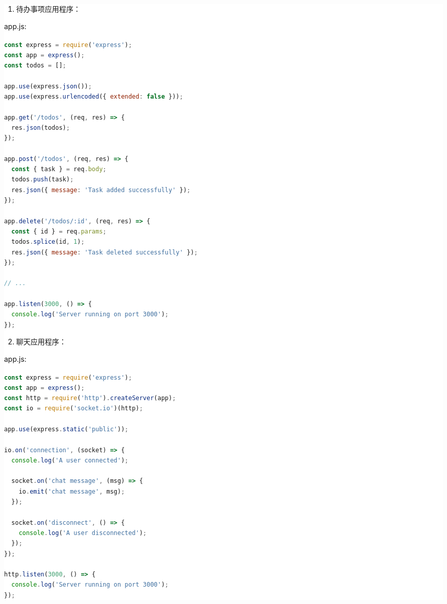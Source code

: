1. 待办事项应用程序：

app.js:
```javascript
const express = require('express');
const app = express();
const todos = [];

app.use(express.json());
app.use(express.urlencoded({ extended: false }));

app.get('/todos', (req, res) => {
  res.json(todos);
});

app.post('/todos', (req, res) => {
  const { task } = req.body;
  todos.push(task);
  res.json({ message: 'Task added successfully' });
});

app.delete('/todos/:id', (req, res) => {
  const { id } = req.params;
  todos.splice(id, 1);
  res.json({ message: 'Task deleted successfully' });
});

// ...

app.listen(3000, () => {
  console.log('Server running on port 3000');
});
```

2. 聊天应用程序：

app.js:
```javascript
const express = require('express');
const app = express();
const http = require('http').createServer(app);
const io = require('socket.io')(http);

app.use(express.static('public'));

io.on('connection', (socket) => {
  console.log('A user connected');

  socket.on('chat message', (msg) => {
    io.emit('chat message', msg);
  });

  socket.on('disconnect', () => {
    console.log('A user disconnected');
  });
});

http.listen(3000, () => {
  console.log('Server running on port 3000');
});
```
